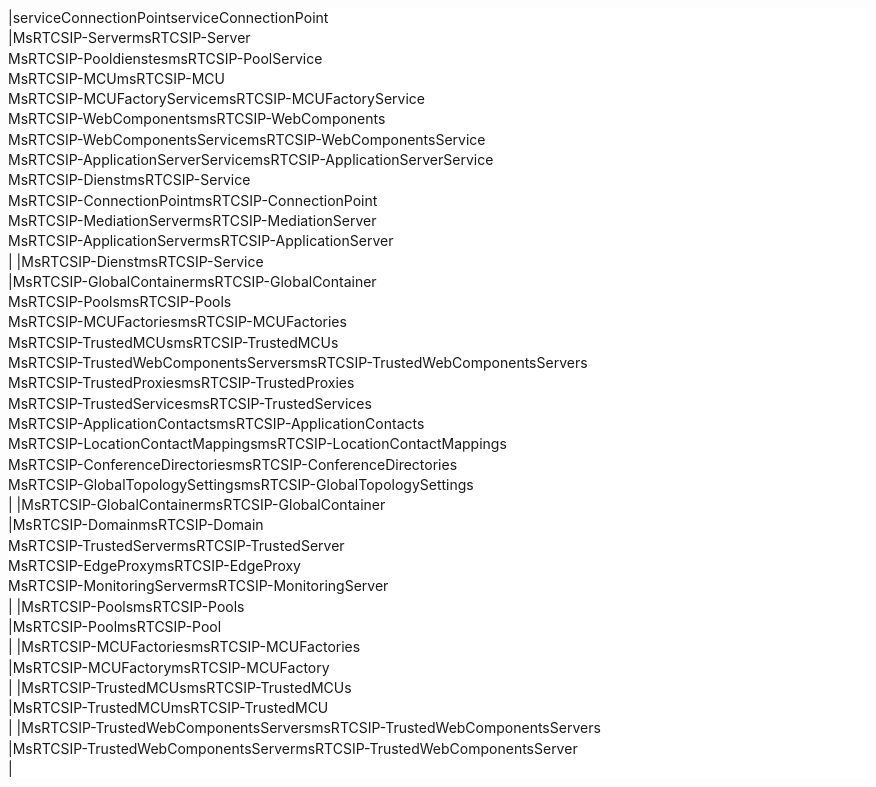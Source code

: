 |<span data-ttu-id="a7e2b-293">serviceConnectionPoint</span><span class="sxs-lookup"><span data-stu-id="a7e2b-293">serviceConnectionPoint</span></span>  <br/> |<span data-ttu-id="a7e2b-294">MsRTCSIP-Server</span><span class="sxs-lookup"><span data-stu-id="a7e2b-294">msRTCSIP-Server</span></span>  <br/> <span data-ttu-id="a7e2b-295">MsRTCSIP-Pooldienstes</span><span class="sxs-lookup"><span data-stu-id="a7e2b-295">msRTCSIP-PoolService</span></span>  <br/> <span data-ttu-id="a7e2b-296">MsRTCSIP-MCU</span><span class="sxs-lookup"><span data-stu-id="a7e2b-296">msRTCSIP-MCU</span></span>  <br/> <span data-ttu-id="a7e2b-297">MsRTCSIP-MCUFactoryService</span><span class="sxs-lookup"><span data-stu-id="a7e2b-297">msRTCSIP-MCUFactoryService</span></span>  <br/> <span data-ttu-id="a7e2b-298">MsRTCSIP-WebComponents</span><span class="sxs-lookup"><span data-stu-id="a7e2b-298">msRTCSIP-WebComponents</span></span>  <br/> <span data-ttu-id="a7e2b-299">MsRTCSIP-WebComponentsService</span><span class="sxs-lookup"><span data-stu-id="a7e2b-299">msRTCSIP-WebComponentsService</span></span>  <br/> <span data-ttu-id="a7e2b-300">MsRTCSIP-ApplicationServerService</span><span class="sxs-lookup"><span data-stu-id="a7e2b-300">msRTCSIP-ApplicationServerService</span></span>  <br/> <span data-ttu-id="a7e2b-301">MsRTCSIP-Dienst</span><span class="sxs-lookup"><span data-stu-id="a7e2b-301">msRTCSIP-Service</span></span>  <br/> <span data-ttu-id="a7e2b-302">MsRTCSIP-ConnectionPoint</span><span class="sxs-lookup"><span data-stu-id="a7e2b-302">msRTCSIP-ConnectionPoint</span></span>  <br/> <span data-ttu-id="a7e2b-303">MsRTCSIP-MediationServer</span><span class="sxs-lookup"><span data-stu-id="a7e2b-303">msRTCSIP-MediationServer</span></span>  <br/> <span data-ttu-id="a7e2b-304">MsRTCSIP-ApplicationServer</span><span class="sxs-lookup"><span data-stu-id="a7e2b-304">msRTCSIP-ApplicationServer</span></span>  <br/> |
|<span data-ttu-id="a7e2b-305">MsRTCSIP-Dienst</span><span class="sxs-lookup"><span data-stu-id="a7e2b-305">msRTCSIP-Service</span></span>  <br/> |<span data-ttu-id="a7e2b-306">MsRTCSIP-GlobalContainer</span><span class="sxs-lookup"><span data-stu-id="a7e2b-306">msRTCSIP-GlobalContainer</span></span>  <br/> <span data-ttu-id="a7e2b-307">MsRTCSIP-Pools</span><span class="sxs-lookup"><span data-stu-id="a7e2b-307">msRTCSIP-Pools</span></span>  <br/> <span data-ttu-id="a7e2b-308">MsRTCSIP-MCUFactories</span><span class="sxs-lookup"><span data-stu-id="a7e2b-308">msRTCSIP-MCUFactories</span></span>  <br/> <span data-ttu-id="a7e2b-309">MsRTCSIP-TrustedMCUs</span><span class="sxs-lookup"><span data-stu-id="a7e2b-309">msRTCSIP-TrustedMCUs</span></span>  <br/> <span data-ttu-id="a7e2b-310">MsRTCSIP-TrustedWebComponentsServers</span><span class="sxs-lookup"><span data-stu-id="a7e2b-310">msRTCSIP-TrustedWebComponentsServers</span></span>  <br/> <span data-ttu-id="a7e2b-311">MsRTCSIP-TrustedProxies</span><span class="sxs-lookup"><span data-stu-id="a7e2b-311">msRTCSIP-TrustedProxies</span></span>  <br/> <span data-ttu-id="a7e2b-312">MsRTCSIP-TrustedServices</span><span class="sxs-lookup"><span data-stu-id="a7e2b-312">msRTCSIP-TrustedServices</span></span>  <br/> <span data-ttu-id="a7e2b-313">MsRTCSIP-ApplicationContacts</span><span class="sxs-lookup"><span data-stu-id="a7e2b-313">msRTCSIP-ApplicationContacts</span></span>  <br/> <span data-ttu-id="a7e2b-314">MsRTCSIP-LocationContactMappings</span><span class="sxs-lookup"><span data-stu-id="a7e2b-314">msRTCSIP-LocationContactMappings</span></span>  <br/> <span data-ttu-id="a7e2b-315">MsRTCSIP-ConferenceDirectories</span><span class="sxs-lookup"><span data-stu-id="a7e2b-315">msRTCSIP-ConferenceDirectories</span></span>  <br/> <span data-ttu-id="a7e2b-316">MsRTCSIP-GlobalTopologySettings</span><span class="sxs-lookup"><span data-stu-id="a7e2b-316">msRTCSIP-GlobalTopologySettings</span></span>  <br/> |
|<span data-ttu-id="a7e2b-317">MsRTCSIP-GlobalContainer</span><span class="sxs-lookup"><span data-stu-id="a7e2b-317">msRTCSIP-GlobalContainer</span></span>  <br/> |<span data-ttu-id="a7e2b-318">MsRTCSIP-Domain</span><span class="sxs-lookup"><span data-stu-id="a7e2b-318">msRTCSIP-Domain</span></span>  <br/> <span data-ttu-id="a7e2b-319">MsRTCSIP-TrustedServer</span><span class="sxs-lookup"><span data-stu-id="a7e2b-319">msRTCSIP-TrustedServer</span></span>  <br/> <span data-ttu-id="a7e2b-320">MsRTCSIP-EdgeProxy</span><span class="sxs-lookup"><span data-stu-id="a7e2b-320">msRTCSIP-EdgeProxy</span></span>  <br/> <span data-ttu-id="a7e2b-321">MsRTCSIP-MonitoringServer</span><span class="sxs-lookup"><span data-stu-id="a7e2b-321">msRTCSIP-MonitoringServer</span></span>  <br/> |
|<span data-ttu-id="a7e2b-322">MsRTCSIP-Pools</span><span class="sxs-lookup"><span data-stu-id="a7e2b-322">msRTCSIP-Pools</span></span>  <br/> |<span data-ttu-id="a7e2b-323">MsRTCSIP-Pool</span><span class="sxs-lookup"><span data-stu-id="a7e2b-323">msRTCSIP-Pool</span></span>  <br/> |
|<span data-ttu-id="a7e2b-324">MsRTCSIP-MCUFactories</span><span class="sxs-lookup"><span data-stu-id="a7e2b-324">msRTCSIP-MCUFactories</span></span>  <br/> |<span data-ttu-id="a7e2b-325">MsRTCSIP-MCUFactory</span><span class="sxs-lookup"><span data-stu-id="a7e2b-325">msRTCSIP-MCUFactory</span></span>  <br/> |
|<span data-ttu-id="a7e2b-326">MsRTCSIP-TrustedMCUs</span><span class="sxs-lookup"><span data-stu-id="a7e2b-326">msRTCSIP-TrustedMCUs</span></span>  <br/> |<span data-ttu-id="a7e2b-327">MsRTCSIP-TrustedMCU</span><span class="sxs-lookup"><span data-stu-id="a7e2b-327">msRTCSIP-TrustedMCU</span></span>  <br/> |
|<span data-ttu-id="a7e2b-328">MsRTCSIP-TrustedWebComponentsServers</span><span class="sxs-lookup"><span data-stu-id="a7e2b-328">msRTCSIP-TrustedWebComponentsServers</span></span>  <br/> |<span data-ttu-id="a7e2b-329">MsRTCSIP-TrustedWebComponentsServer</span><span class="sxs-lookup"><span data-stu-id="a7e2b-329">msRTCSIP-TrustedWebComponentsServer</span></span>  <br/> |
